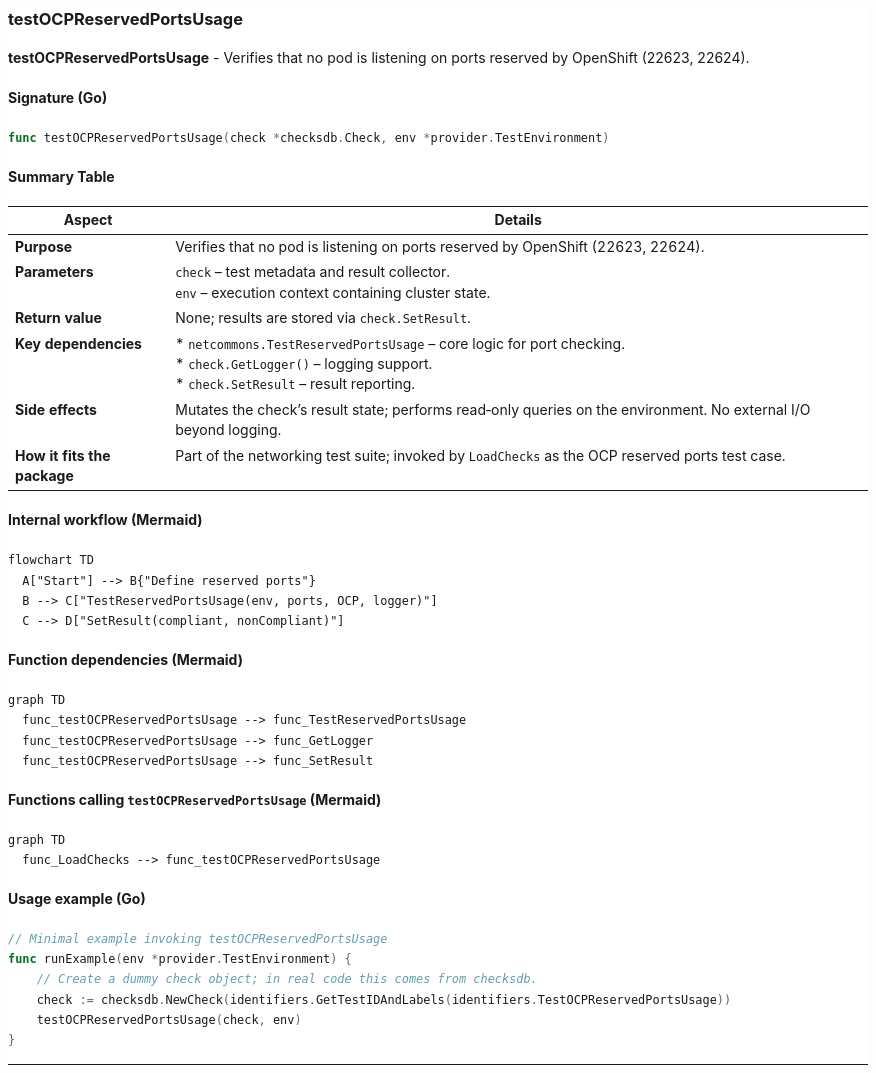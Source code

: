 
### testOCPReservedPortsUsage

**testOCPReservedPortsUsage** - Verifies that no pod is listening on ports reserved by OpenShift (22623, 22624).


#### Signature (Go)
```go
func testOCPReservedPortsUsage(check *checksdb.Check, env *provider.TestEnvironment)
```

#### Summary Table
| Aspect | Details |
|--------|---------|
| **Purpose** | Verifies that no pod is listening on ports reserved by OpenShift (22623, 22624). |
| **Parameters** | `check` – test metadata and result collector.<br>`env` – execution context containing cluster state. |
| **Return value** | None; results are stored via `check.SetResult`. |
| **Key dependencies** | * `netcommons.TestReservedPortsUsage` – core logic for port checking.<br>* `check.GetLogger()` – logging support.<br>* `check.SetResult` – result reporting. |
| **Side effects** | Mutates the check’s result state; performs read‑only queries on the environment. No external I/O beyond logging. |
| **How it fits the package** | Part of the networking test suite; invoked by `LoadChecks` as the OCP reserved ports test case. |

#### Internal workflow (Mermaid)
```mermaid
flowchart TD
  A["Start"] --> B{"Define reserved ports"}
  B --> C["TestReservedPortsUsage(env, ports, OCP, logger)"]
  C --> D["SetResult(compliant, nonCompliant)"]
```

#### Function dependencies (Mermaid)
```mermaid
graph TD
  func_testOCPReservedPortsUsage --> func_TestReservedPortsUsage
  func_testOCPReservedPortsUsage --> func_GetLogger
  func_testOCPReservedPortsUsage --> func_SetResult
```

#### Functions calling `testOCPReservedPortsUsage` (Mermaid)
```mermaid
graph TD
  func_LoadChecks --> func_testOCPReservedPortsUsage
```

#### Usage example (Go)
```go
// Minimal example invoking testOCPReservedPortsUsage
func runExample(env *provider.TestEnvironment) {
    // Create a dummy check object; in real code this comes from checksdb.
    check := checksdb.NewCheck(identifiers.GetTestIDAndLabels(identifiers.TestOCPReservedPortsUsage))
    testOCPReservedPortsUsage(check, env)
}
```

---